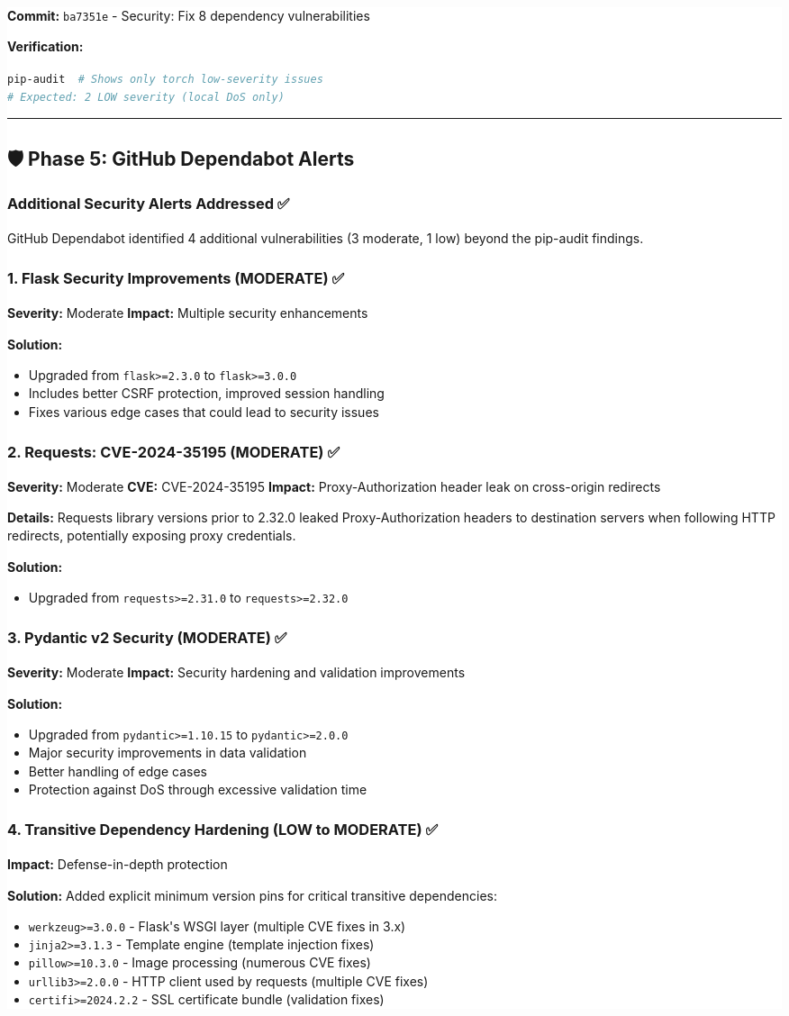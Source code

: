 **Commit:** `ba7351e` - Security: Fix 8 dependency vulnerabilities

**Verification:**
```bash
pip-audit  # Shows only torch low-severity issues
# Expected: 2 LOW severity (local DoS only)
```

---

## 🛡️ Phase 5: GitHub Dependabot Alerts

### Additional Security Alerts Addressed ✅

GitHub Dependabot identified 4 additional vulnerabilities (3 moderate, 1 low) beyond the pip-audit findings.

### 1. Flask Security Improvements (MODERATE) ✅
**Severity:** Moderate
**Impact:** Multiple security enhancements

**Solution:**
- Upgraded from `flask>=2.3.0` to `flask>=3.0.0`
- Includes better CSRF protection, improved session handling
- Fixes various edge cases that could lead to security issues

### 2. Requests: CVE-2024-35195 (MODERATE) ✅
**Severity:** Moderate
**CVE:** CVE-2024-35195
**Impact:** Proxy-Authorization header leak on cross-origin redirects

**Details:** Requests library versions prior to 2.32.0 leaked Proxy-Authorization headers to destination servers when following HTTP redirects, potentially exposing proxy credentials.

**Solution:**
- Upgraded from `requests>=2.31.0` to `requests>=2.32.0`

### 3. Pydantic v2 Security (MODERATE) ✅
**Severity:** Moderate
**Impact:** Security hardening and validation improvements

**Solution:**
- Upgraded from `pydantic>=1.10.15` to `pydantic>=2.0.0`
- Major security improvements in data validation
- Better handling of edge cases
- Protection against DoS through excessive validation time

### 4. Transitive Dependency Hardening (LOW to MODERATE) ✅
**Impact:** Defense-in-depth protection

**Solution:** Added explicit minimum version pins for critical transitive dependencies:
- `werkzeug>=3.0.0` - Flask's WSGI layer (multiple CVE fixes in 3.x)
- `jinja2>=3.1.3` - Template engine (template injection fixes)
- `pillow>=10.3.0` - Image processing (numerous CVE fixes)
- `urllib3>=2.0.0` - HTTP client used by requests (multiple CVE fixes)
- `certifi>=2024.2.2` - SSL certificate bundle (validation fixes)

